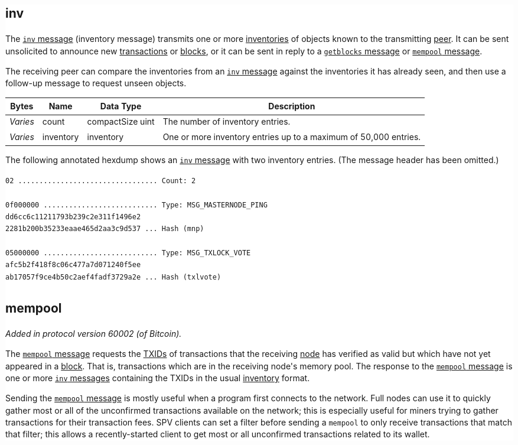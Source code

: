## inv

The [`inv` message](../reference/p2p-network-data-messages.md#inv) (inventory message) transmits one or more [inventories](../resources/glossary.md#inventory) of objects known to the transmitting [peer](../resources/glossary.md#peer).  It can be sent unsolicited to announce new [transactions](../resources/glossary.md#transaction) or [blocks](../resources/glossary.md#block), or it can be sent in reply to a [`getblocks` message](../reference/p2p-network-data-messages.md#getblocks) or [`mempool` message](../reference/p2p-network-data-messages.md#mempool).

The receiving peer can compare the inventories from an [`inv` message](../reference/p2p-network-data-messages.md#inv) against the inventories it has already seen, and then use a follow-up message to request unseen objects.

| Bytes    | Name      | Data Type             | Description
|----------|-----------|-----------------------|-----------------
| _Varies_ | count     | compactSize uint      | The number of inventory entries.
| _Varies_ | inventory | inventory             | One or more inventory entries up to a maximum of 50,000 entries.

The following annotated hexdump shows an [`inv` message](../reference/p2p-network-data-messages.md#inv) with two inventory entries.  (The message header has been omitted.)

``` text
02 ................................. Count: 2

0f000000 ........................... Type: MSG_MASTERNODE_PING
dd6cc6c11211793b239c2e311f1496e2
2281b200b35233eaae465d2aa3c9d537 ... Hash (mnp)

05000000 ........................... Type: MSG_TXLOCK_VOTE
afc5b2f418f8c06c477a7d071240f5ee
ab17057f9ce4b50c2aef4fadf3729a2e ... Hash (txlvote)
```

## mempool

_Added in protocol version 60002 (of Bitcoin)._

The [`mempool` message](../reference/p2p-network-data-messages.md#mempool) requests the [TXIDs](../resources/glossary.md#transaction-identifiers) of transactions that the receiving [node](../resources/glossary.md#node) has verified as valid but which have not yet appeared in a [block](../resources/glossary.md#block). That is, transactions which are in the receiving node's memory pool. The response to the [`mempool` message](../reference/p2p-network-data-messages.md#mempool) is one or more [`inv` messages](../reference/p2p-network-data-messages.md#inv) containing the TXIDs in the usual [inventory](../resources/glossary.md#inventory) format.

Sending the [`mempool` message](../reference/p2p-network-data-messages.md#mempool) is mostly useful when a program first connects to the network. Full nodes can use it to quickly gather most or all of the unconfirmed transactions available on the network; this is especially useful for miners trying to gather transactions for their transaction fees. SPV clients can set a filter before sending a `mempool` to only receive transactions that match that filter; this allows a recently-started client to get most or all unconfirmed transactions related to its wallet.
